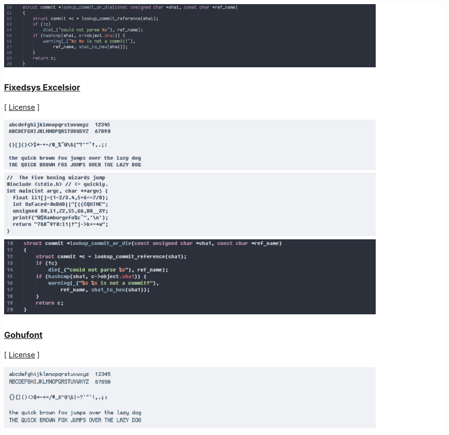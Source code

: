 <img src="images/gallery/bitmap/dina.png" width="725">


### [Fixedsys Excelsior](fonts/fixed-sys-excelsior)

[ [License](fonts/fixed-sys-excelsior/license.txt) ]

<img src="images/gallery/bitmap/fixed-sys-excelsior-TP.png" width="725">
<img src="images/gallery/bitmap/fixed-sys-excelsior-TPC.png" width="725">
<img src="images/gallery/bitmap/fixed-sys-excelsior.png" width="725">



### [Gohufont](fonts/gohufont)

[ [License](fonts/gohufont/license.txt) ]

<img src="images/gallery/bitmap/gohufont-TP.png" width="725">